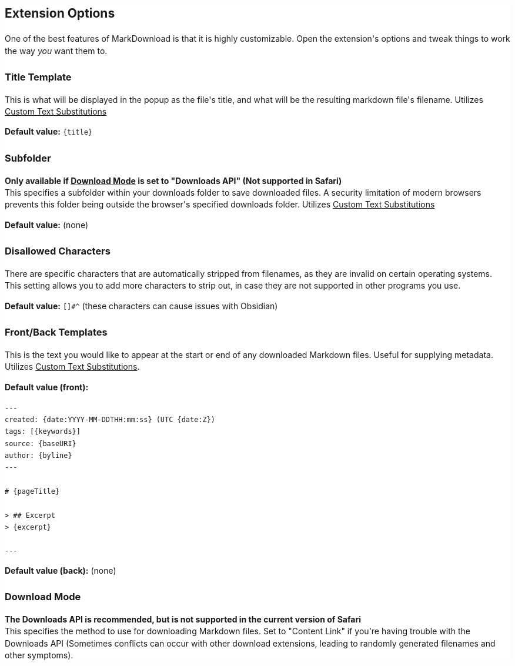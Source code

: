 ## Extension Options
One of the best features of MarkDownload is that it is highly customizable. Open the extension's options and tweak things to work the way *you* want them to.

### Title Template
This is what will be displayed in the popup as the file's title, and what will be the resulting markdown file's filename. Utilizes [Custom Text Substitutions](#Custom%20Text%20Substitutions)

**Default value:** `{title}`

### Subfolder
**Only available if [Download Mode](#Download%20Mode) is set to "Downloads API" (Not supported in Safari)**  
This specifies a subfolder within your downloads folder to save downloaded files. A security limitation of modern browsers prevents this folder being outside the browser's specified downloads folder. Utilizes [Custom Text Substitutions](#Custom%20Text%20Substitutions)

**Default value:** (none)

### Disallowed Characters
There are specific characters that are automatically stripped from filenames, as they are invalid on certain operating systems. This setting allows you to add more characters to strip out, in case they are not supported in other programs you use.

**Default value:** `[]#^` (these characters can cause issues with Obsidian)

### Front/Back Templates
This is the text you would like to appear at the start or end of any downloaded Markdown files. Useful for supplying metadata. Utilizes [Custom Text Substitutions](#Custom%20Text%20Substitutions).

**Default value (front):**
```
---
created: {date:YYYY-MM-DDTHH:mm:ss} (UTC {date:Z})
tags: [{keywords}]
source: {baseURI}
author: {byline}
---

# {pageTitle}

> ## Excerpt
> {excerpt}

---
```
**Default value (back):** (none)

### Download Mode
**The Downloads API is recommended, but is not supported in the current version of Safari**  
This specifies the method to use for downloading Markdown files. Set to "Content Link" if you're having trouble with the Downloads API (Sometimes conflicts can occur with other download extensions, leading to randomly generated filenames and other symptoms).


[Google]: http://google.com
[1]: http://google.com
[Google]: http://google.com
[Google]: http://google.com